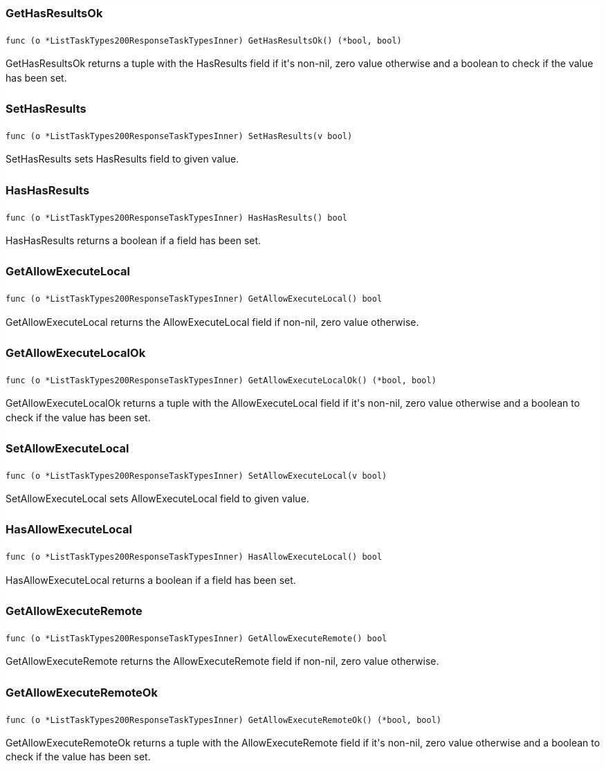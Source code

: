 ### GetHasResultsOk

`func (o *ListTaskTypes200ResponseTaskTypesInner) GetHasResultsOk() (*bool, bool)`

GetHasResultsOk returns a tuple with the HasResults field if it's non-nil, zero value otherwise
and a boolean to check if the value has been set.

### SetHasResults

`func (o *ListTaskTypes200ResponseTaskTypesInner) SetHasResults(v bool)`

SetHasResults sets HasResults field to given value.

### HasHasResults

`func (o *ListTaskTypes200ResponseTaskTypesInner) HasHasResults() bool`

HasHasResults returns a boolean if a field has been set.

### GetAllowExecuteLocal

`func (o *ListTaskTypes200ResponseTaskTypesInner) GetAllowExecuteLocal() bool`

GetAllowExecuteLocal returns the AllowExecuteLocal field if non-nil, zero value otherwise.

### GetAllowExecuteLocalOk

`func (o *ListTaskTypes200ResponseTaskTypesInner) GetAllowExecuteLocalOk() (*bool, bool)`

GetAllowExecuteLocalOk returns a tuple with the AllowExecuteLocal field if it's non-nil, zero value otherwise
and a boolean to check if the value has been set.

### SetAllowExecuteLocal

`func (o *ListTaskTypes200ResponseTaskTypesInner) SetAllowExecuteLocal(v bool)`

SetAllowExecuteLocal sets AllowExecuteLocal field to given value.

### HasAllowExecuteLocal

`func (o *ListTaskTypes200ResponseTaskTypesInner) HasAllowExecuteLocal() bool`

HasAllowExecuteLocal returns a boolean if a field has been set.

### GetAllowExecuteRemote

`func (o *ListTaskTypes200ResponseTaskTypesInner) GetAllowExecuteRemote() bool`

GetAllowExecuteRemote returns the AllowExecuteRemote field if non-nil, zero value otherwise.

### GetAllowExecuteRemoteOk

`func (o *ListTaskTypes200ResponseTaskTypesInner) GetAllowExecuteRemoteOk() (*bool, bool)`

GetAllowExecuteRemoteOk returns a tuple with the AllowExecuteRemote field if it's non-nil, zero value otherwise
and a boolean to check if the value has been set.
